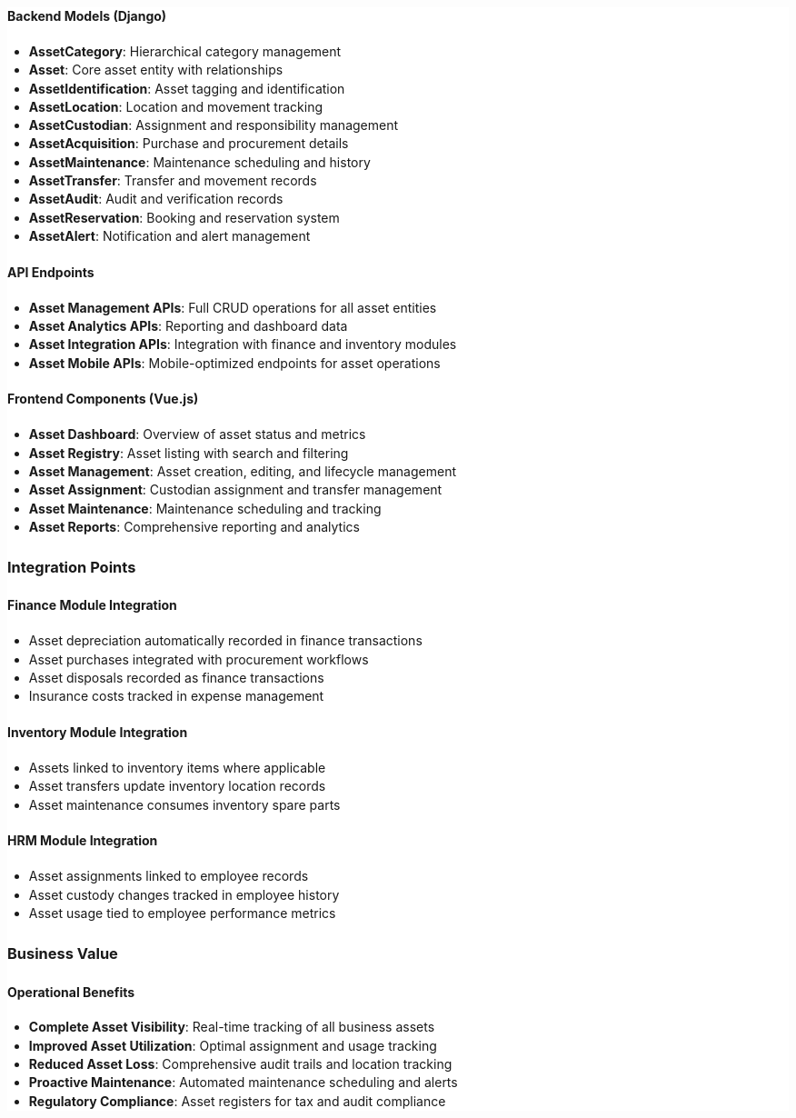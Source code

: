 #### Backend Models (Django)
- **AssetCategory**: Hierarchical category management
- **Asset**: Core asset entity with relationships
- **AssetIdentification**: Asset tagging and identification
- **AssetLocation**: Location and movement tracking
- **AssetCustodian**: Assignment and responsibility management
- **AssetAcquisition**: Purchase and procurement details
- **AssetMaintenance**: Maintenance scheduling and history
- **AssetTransfer**: Transfer and movement records
- **AssetAudit**: Audit and verification records
- **AssetReservation**: Booking and reservation system
- **AssetAlert**: Notification and alert management

#### API Endpoints
- **Asset Management APIs**: Full CRUD operations for all asset entities
- **Asset Analytics APIs**: Reporting and dashboard data
- **Asset Integration APIs**: Integration with finance and inventory modules
- **Asset Mobile APIs**: Mobile-optimized endpoints for asset operations

#### Frontend Components (Vue.js)
- **Asset Dashboard**: Overview of asset status and metrics
- **Asset Registry**: Asset listing with search and filtering
- **Asset Management**: Asset creation, editing, and lifecycle management
- **Asset Assignment**: Custodian assignment and transfer management
- **Asset Maintenance**: Maintenance scheduling and tracking
- **Asset Reports**: Comprehensive reporting and analytics

### Integration Points

#### Finance Module Integration
- Asset depreciation automatically recorded in finance transactions
- Asset purchases integrated with procurement workflows
- Asset disposals recorded as finance transactions
- Insurance costs tracked in expense management

#### Inventory Module Integration
- Assets linked to inventory items where applicable
- Asset transfers update inventory location records
- Asset maintenance consumes inventory spare parts

#### HRM Module Integration
- Asset assignments linked to employee records
- Asset custody changes tracked in employee history
- Asset usage tied to employee performance metrics

### Business Value

#### Operational Benefits
- **Complete Asset Visibility**: Real-time tracking of all business assets
- **Improved Asset Utilization**: Optimal assignment and usage tracking
- **Reduced Asset Loss**: Comprehensive audit trails and location tracking
- **Proactive Maintenance**: Automated maintenance scheduling and alerts
- **Regulatory Compliance**: Asset registers for tax and audit compliance
